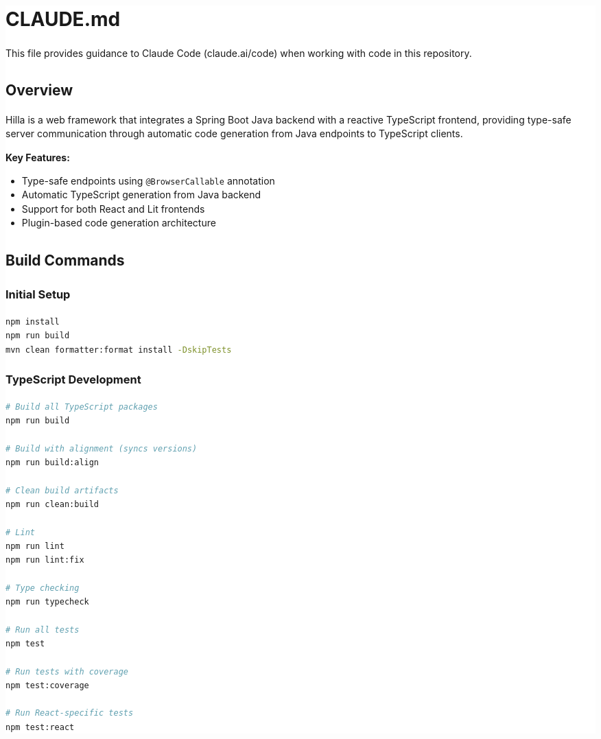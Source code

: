 # CLAUDE.md

This file provides guidance to Claude Code (claude.ai/code) when working with code in this repository.

## Overview

Hilla is a web framework that integrates a Spring Boot Java backend with a reactive TypeScript frontend, providing type-safe server communication through automatic code generation from Java endpoints to TypeScript clients.

**Key Features:**
- Type-safe endpoints using `@BrowserCallable` annotation
- Automatic TypeScript generation from Java backend
- Support for both React and Lit frontends
- Plugin-based code generation architecture

## Build Commands

### Initial Setup
```bash
npm install
npm run build
mvn clean formatter:format install -DskipTests
```

### TypeScript Development
```bash
# Build all TypeScript packages
npm run build

# Build with alignment (syncs versions)
npm run build:align

# Clean build artifacts
npm run clean:build

# Lint
npm run lint
npm run lint:fix

# Type checking
npm run typecheck

# Run all tests
npm test

# Run tests with coverage
npm test:coverage

# Run React-specific tests
npm test:react
```
